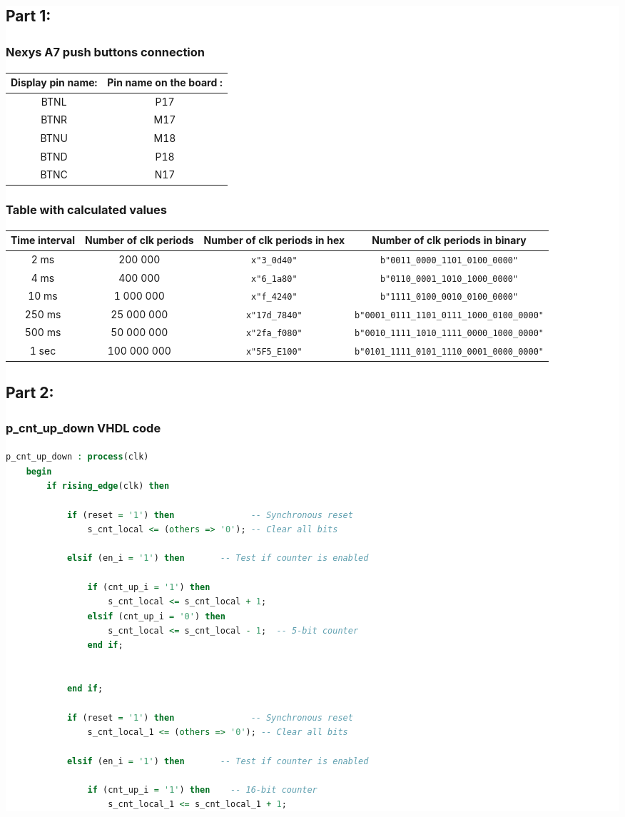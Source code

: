 ## Part 1:

### Nexys A7 push buttons connection
| Display pin name: | Pin name on the board : |
| :-: | :-: |
| BTNL | P17 |
| BTNR | M17 |
| BTNU | M18 |
| BTND | P18 |
| BTNC | N17 |

### Table with calculated values

| **Time interval** | **Number of clk periods** | **Number of clk periods in hex** | **Number of clk periods in binary** |
   | :-: | :-: | :-: | :-: |
   | 2&nbsp;ms | 200 000 | `x"3_0d40"` | `b"0011_0000_1101_0100_0000"` |
   | 4&nbsp;ms | 400 000 | `x"6_1a80"` | `b"0110_0001_1010_1000_0000"` |
   | 10&nbsp;ms | 1 000 000 | `x"f_4240"` | `b"1111_0100_0010_0100_0000"` |
   | 250&nbsp;ms | 25 000 000 | `x"17d_7840"` | `b"0001_0111_1101_0111_1000_0100_0000"` |
   | 500&nbsp;ms | 50 000 000 | `x"2fa_f080"` | `b"0010_1111_1010_1111_0000_1000_0000"` |
   | 1&nbsp;sec | 100 000 000 | `x"5F5_E100"` | `b"0101_1111_0101_1110_0001_0000_0000"` |
   
## Part 2:

### p_cnt_up_down VHDL code

```VHDL
p_cnt_up_down : process(clk)
    begin
        if rising_edge(clk) then
        
            if (reset = '1') then               -- Synchronous reset
                s_cnt_local <= (others => '0'); -- Clear all bits

            elsif (en_i = '1') then       -- Test if counter is enabled

                if (cnt_up_i = '1') then
                    s_cnt_local <= s_cnt_local + 1;
                elsif (cnt_up_i = '0') then
                    s_cnt_local <= s_cnt_local - 1;  -- 5-bit counter
                end if;


            end if;
            
            if (reset = '1') then               -- Synchronous reset
                s_cnt_local_1 <= (others => '0'); -- Clear all bits

            elsif (en_i = '1') then       -- Test if counter is enabled

                if (cnt_up_i = '1') then    -- 16-bit counter
                    s_cnt_local_1 <= s_cnt_local_1 + 1;
```
